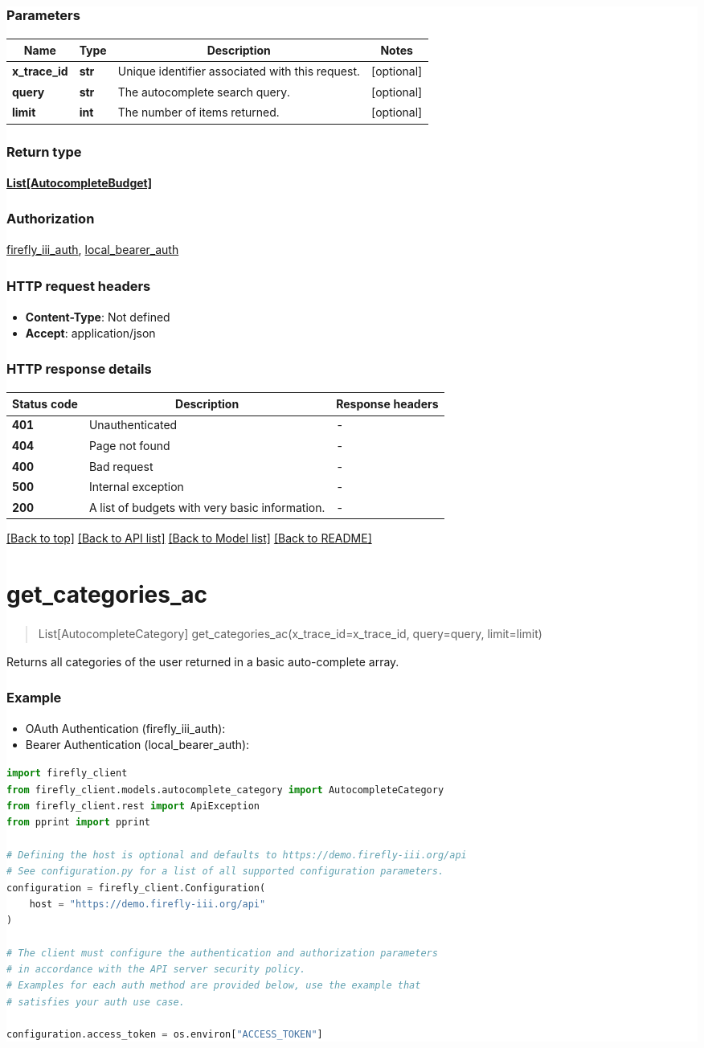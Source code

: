 

### Parameters


Name | Type | Description  | Notes
------------- | ------------- | ------------- | -------------
 **x_trace_id** | **str**| Unique identifier associated with this request. | [optional] 
 **query** | **str**| The autocomplete search query. | [optional] 
 **limit** | **int**| The number of items returned. | [optional] 

### Return type

[**List[AutocompleteBudget]**](AutocompleteBudget.md)

### Authorization

[firefly_iii_auth](../README.md#firefly_iii_auth), [local_bearer_auth](../README.md#local_bearer_auth)

### HTTP request headers

 - **Content-Type**: Not defined
 - **Accept**: application/json

### HTTP response details

| Status code | Description | Response headers |
|-------------|-------------|------------------|
**401** | Unauthenticated |  -  |
**404** | Page not found |  -  |
**400** | Bad request |  -  |
**500** | Internal exception |  -  |
**200** | A list of budgets with very basic information. |  -  |

[[Back to top]](#) [[Back to API list]](../README.md#documentation-for-api-endpoints) [[Back to Model list]](../README.md#documentation-for-models) [[Back to README]](../README.md)

# **get_categories_ac**
> List[AutocompleteCategory] get_categories_ac(x_trace_id=x_trace_id, query=query, limit=limit)

Returns all categories of the user returned in a basic auto-complete array.

### Example

* OAuth Authentication (firefly_iii_auth):
* Bearer Authentication (local_bearer_auth):

```python
import firefly_client
from firefly_client.models.autocomplete_category import AutocompleteCategory
from firefly_client.rest import ApiException
from pprint import pprint

# Defining the host is optional and defaults to https://demo.firefly-iii.org/api
# See configuration.py for a list of all supported configuration parameters.
configuration = firefly_client.Configuration(
    host = "https://demo.firefly-iii.org/api"
)

# The client must configure the authentication and authorization parameters
# in accordance with the API server security policy.
# Examples for each auth method are provided below, use the example that
# satisfies your auth use case.

configuration.access_token = os.environ["ACCESS_TOKEN"]
```